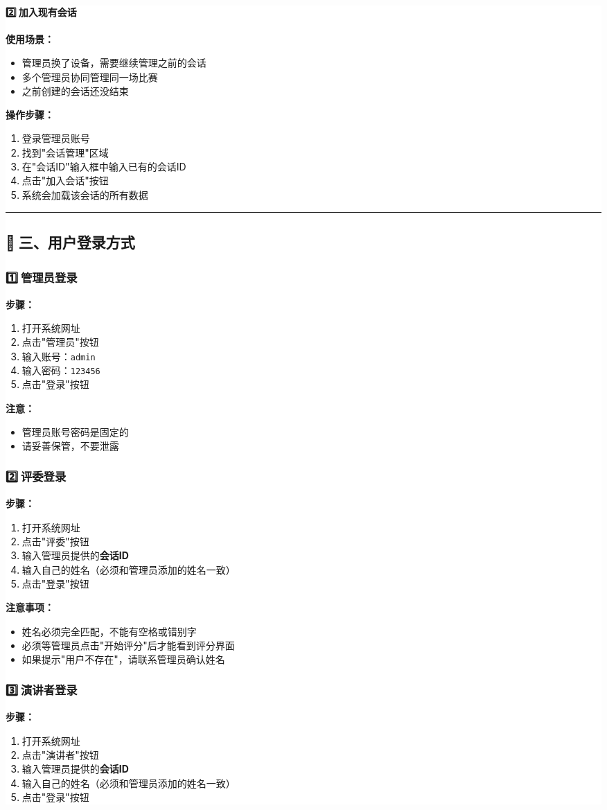 #### 2️⃣ 加入现有会话

**使用场景：**
- 管理员换了设备，需要继续管理之前的会话
- 多个管理员协同管理同一场比赛
- 之前创建的会话还没结束

**操作步骤：**
1. 登录管理员账号
2. 找到"会话管理"区域
3. 在"会话ID"输入框中输入已有的会话ID
4. 点击"加入会话"按钮
5. 系统会加载该会话的所有数据

---

## 👥 三、用户登录方式

### 1️⃣ 管理员登录

**步骤：**
1. 打开系统网址
2. 点击"管理员"按钮
3. 输入账号：`admin`
4. 输入密码：`123456`
5. 点击"登录"按钮

**注意：**
- 管理员账号密码是固定的
- 请妥善保管，不要泄露

### 2️⃣ 评委登录

**步骤：**
1. 打开系统网址
2. 点击"评委"按钮
3. 输入管理员提供的**会话ID**
4. 输入自己的姓名（必须和管理员添加的姓名一致）
5. 点击"登录"按钮

**注意事项：**
- 姓名必须完全匹配，不能有空格或错别字
- 必须等管理员点击"开始评分"后才能看到评分界面
- 如果提示"用户不存在"，请联系管理员确认姓名

### 3️⃣ 演讲者登录

**步骤：**
1. 打开系统网址
2. 点击"演讲者"按钮
3. 输入管理员提供的**会话ID**
4. 输入自己的姓名（必须和管理员添加的姓名一致）
5. 点击"登录"按钮
